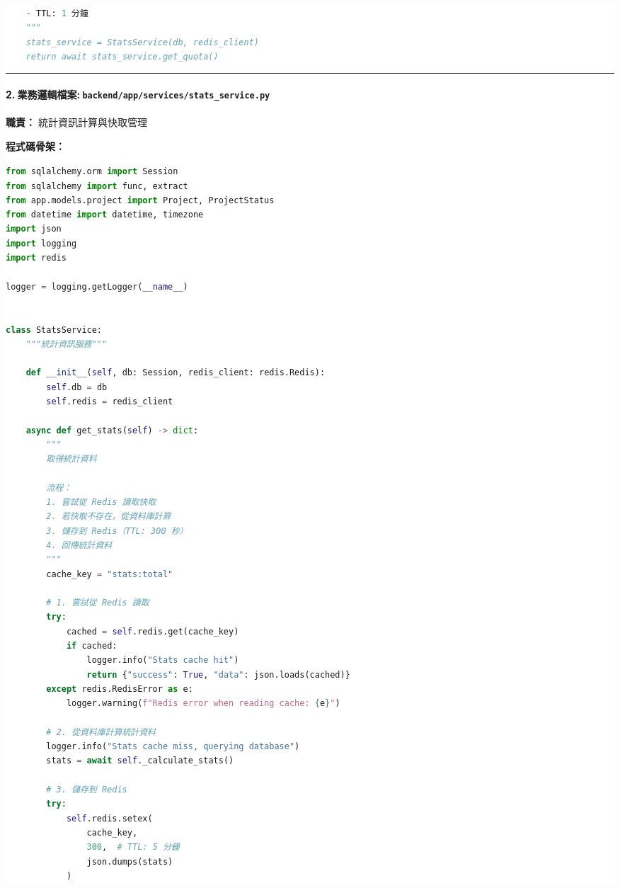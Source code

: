 ```python
    - TTL: 1 分鐘
    """
    stats_service = StatsService(db, redis_client)
    return await stats_service.get_quota()
```

---

#### 2. 業務邏輯檔案: `backend/app/services/stats_service.py`

**職責：** 統計資訊計算與快取管理

**程式碼骨架：**

```python
from sqlalchemy.orm import Session
from sqlalchemy import func, extract
from app.models.project import Project, ProjectStatus
from datetime import datetime, timezone
import json
import logging
import redis

logger = logging.getLogger(__name__)


class StatsService:
    """統計資訊服務"""

    def __init__(self, db: Session, redis_client: redis.Redis):
        self.db = db
        self.redis = redis_client

    async def get_stats(self) -> dict:
        """
        取得統計資料

        流程：
        1. 嘗試從 Redis 讀取快取
        2. 若快取不存在，從資料庫計算
        3. 儲存到 Redis（TTL: 300 秒）
        4. 回傳統計資料
        """
        cache_key = "stats:total"

        # 1. 嘗試從 Redis 讀取
        try:
            cached = self.redis.get(cache_key)
            if cached:
                logger.info("Stats cache hit")
                return {"success": True, "data": json.loads(cached)}
        except redis.RedisError as e:
            logger.warning(f"Redis error when reading cache: {e}")

        # 2. 從資料庫計算統計資料
        logger.info("Stats cache miss, querying database")
        stats = await self._calculate_stats()

        # 3. 儲存到 Redis
        try:
            self.redis.setex(
                cache_key,
                300,  # TTL: 5 分鐘
                json.dumps(stats)
            )
```